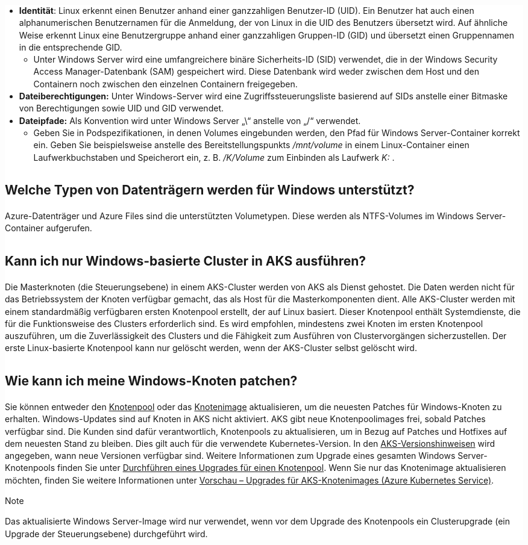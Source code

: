 - **Identität**: Linux erkennt einen Benutzer anhand einer ganzzahligen Benutzer-ID (UID). Ein Benutzer hat auch einen alphanumerischen Benutzernamen für die Anmeldung, der von Linux in die UID des Benutzers übersetzt wird. Auf ähnliche Weise erkennt Linux eine Benutzergruppe anhand einer ganzzahligen Gruppen-ID (GID) und übersetzt einen Gruppennamen in die entsprechende GID.
    - Unter Windows Server wird eine umfangreichere binäre Sicherheits-ID (SID) verwendet, die in der Windows Security Access Manager-Datenbank (SAM) gespeichert wird. Diese Datenbank wird weder zwischen dem Host und den Containern noch zwischen den einzelnen Containern freigegeben.
- **Dateiberechtigungen:** Unter Windows-Server wird eine Zugriffssteuerungsliste basierend auf SIDs anstelle einer Bitmaske von Berechtigungen sowie UID und GID verwendet.
- **Dateipfade:** Als Konvention wird unter Windows Server „\“ anstelle von „/“ verwendet.
    - Geben Sie in Podspezifikationen, in denen Volumes eingebunden werden, den Pfad für Windows Server-Container korrekt ein. Geben Sie beispielsweise anstelle des Bereitstellungspunkts */mnt/volume* in einem Linux-Container einen Laufwerkbuchstaben und Speicherort ein, z. B. */K/Volume* zum Einbinden als Laufwerk *K:* .

## <a name="what-kind-of-disks-are-supported-for-windows"></a>Welche Typen von Datenträgern werden für Windows unterstützt?

Azure-Datenträger und Azure Files sind die unterstützten Volumetypen. Diese werden als NTFS-Volumes im Windows Server-Container aufgerufen.

## <a name="can-i-run-windows-only-clusters-in-aks"></a>Kann ich nur Windows-basierte Cluster in AKS ausführen?

Die Masterknoten (die Steuerungsebene) in einem AKS-Cluster werden von AKS als Dienst gehostet. Die Daten werden nicht für das Betriebssystem der Knoten verfügbar gemacht, das als Host für die Masterkomponenten dient. Alle AKS-Cluster werden mit einem standardmäßig verfügbaren ersten Knotenpool erstellt, der auf Linux basiert. Dieser Knotenpool enthält Systemdienste, die für die Funktionsweise des Clusters erforderlich sind. Es wird empfohlen, mindestens zwei Knoten im ersten Knotenpool auszuführen, um die Zuverlässigkeit des Clusters und die Fähigkeit zum Ausführen von Clustervorgängen sicherzustellen. Der erste Linux-basierte Knotenpool kann nur gelöscht werden, wenn der AKS-Cluster selbst gelöscht wird.

## <a name="how-do-i-patch-my-windows-nodes"></a>Wie kann ich meine Windows-Knoten patchen?

Sie können entweder den [Knotenpool][nodepool-upgrade] oder das [Knotenimage][upgrade-node-image] aktualisieren, um die neuesten Patches für Windows-Knoten zu erhalten. Windows-Updates sind auf Knoten in AKS nicht aktiviert. AKS gibt neue Knotenpoolimages frei, sobald Patches verfügbar sind. Die Kunden sind dafür verantwortlich, Knotenpools zu aktualisieren, um in Bezug auf Patches und Hotfixes auf dem neuesten Stand zu bleiben. Dies gilt auch für die verwendete Kubernetes-Version. In den [AKS-Versionshinweisen][aks-release-notes] wird angegeben, wann neue Versionen verfügbar sind. Weitere Informationen zum Upgrade eines gesamten Windows Server-Knotenpools finden Sie unter [Durchführen eines Upgrades für einen Knotenpool][nodepool-upgrade]. Wenn Sie nur das Knotenimage aktualisieren möchten, finden Sie weitere Informationen unter [Vorschau – Upgrades für AKS-Knotenimages (Azure Kubernetes Service)][upgrade-node-image].

> [!NOTE]
> Das aktualisierte Windows Server-Image wird nur verwendet, wenn vor dem Upgrade des Knotenpools ein Clusterupgrade (ein Upgrade der Steuerungsebene) durchgeführt wird.
>


[kubernetes]: https://kubernetes.io
[aks-engine]: https://github.com/azure/aks-engine
[upstream-limitations]: https://kubernetes.io/docs/setup/production-environment/windows/intro-windows-in-kubernetes/#supported-functionality-and-limitations
[intro-windows]: https://kubernetes.io/docs/setup/production-environment/windows/intro-windows-in-kubernetes/
[aks-roadmap]: https://github.com/Azure/AKS/projects/1
[aks-release-notes]: https://github.com/Azure/AKS/releases
[azure-network-models]: concepts-network.md#azure-virtual-networks
[configure-azure-cni]: configure-azure-cni.md
[nodepool-upgrade]: use-multiple-node-pools.md#upgrade-a-node-pool
[windows-node-cli]: windows-container-cli.md
[aks-support-policies]: support-policies.md
[aks-faq]: faq.md
[upgrade-cluster]: upgrade-cluster.md
[upgrade-cluster-cp]: use-multiple-node-pools.md#upgrade-a-cluster-control-plane-with-multiple-node-pools
[azure-outbound-traffic]: ../load-balancer/load-balancer-outbound-connections.md#defaultsnat
[nodepool-limitations]: use-multiple-node-pools.md#limitations
[windows-container-compat]: /virtualization/windowscontainers/deploy-containers/version-compatibility?tabs=windows-server-2019%2Cwindows-10-1909
[maximum-number-of-pods]: configure-azure-cni.md#maximum-pods-per-node
[azure-monitor]: ../azure-monitor/containers/container-insights-overview.md#what-does-azure-monitor-for-containers-provide
[client-source-ip]: concepts-network.md#ingress-controllers
[kubernetes-dashboard]: kubernetes-dashboard.md
[windows-rdp]: rdp.md
[upgrade-node-image]: node-image-upgrade.md
[managed-identity]: use-managed-identity.md
[hybrid-vms]: ../virtual-machines/windows/hybrid-use-benefit-licensing.md
[resource-groups]: faq.md#why-are-two-resource-groups-created-with-aks
[dsr]: ../load-balancer/load-balancer-multivip-overview.md#rule-type-2-backend-port-reuse-by-using-floating-ip
[windows-server-password]: /windows/security/threat-protection/security-policy-settings/password-must-meet-complexity-requirements#reference